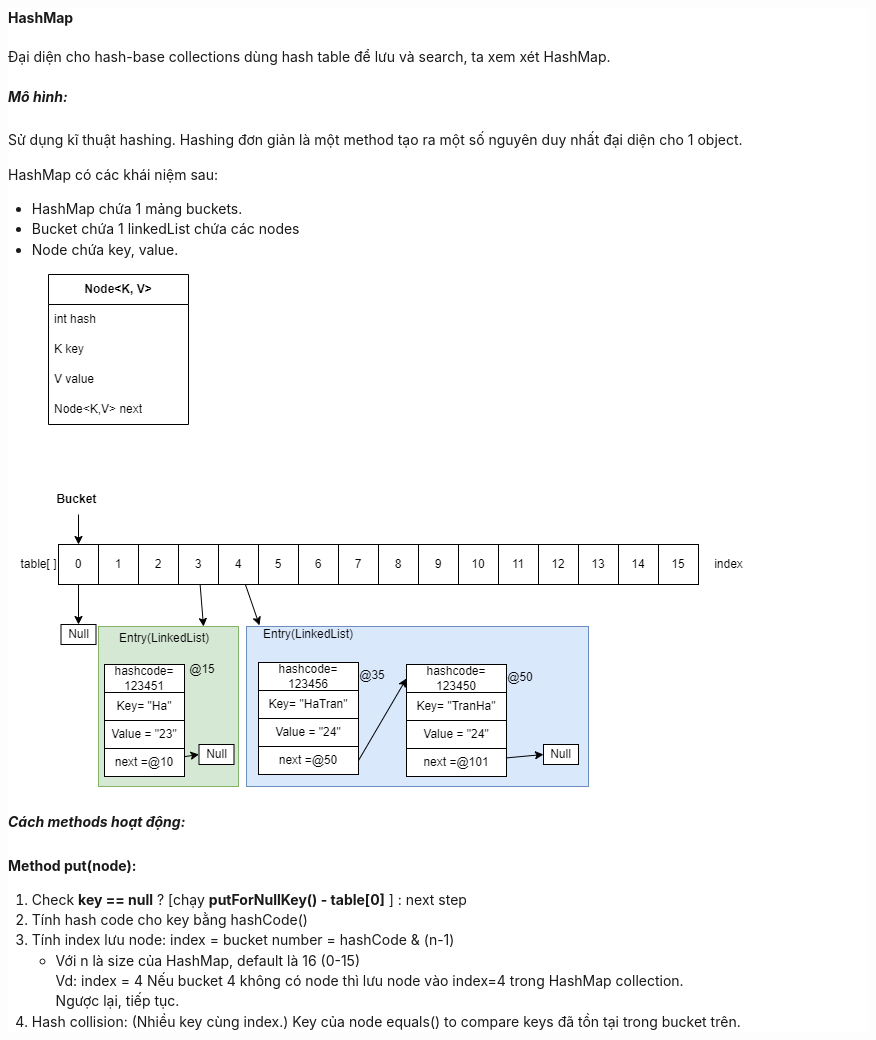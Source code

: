 #### HashMap
Đại diện cho hash-base collections dùng hash table để lưu và search, ta xem xét HashMap.

##### Mô hình:

Sử dụng kĩ thuật hashing. Hashing đơn giản là một method tạo ra một số nguyên duy nhất đại diện cho 1 object.

HashMap có các khái niệm sau:
* HashMap chứa 1 mảng buckets.
* Bucket chứa 1 linkedList chứa các nodes
* Node chứa key, value.


![HashMap](HashMap.png)


##### Cách methods hoạt động:

**Method put(node):**  
1. Check **key == null** ? [chạy **putForNullKey() - table[0]** ] : next step
2. Tính hash code cho key bằng hashCode()
3. Tính index lưu node: index = bucket number = hashCode & (n-1)
    * Với n là size của HashMap, default là 16 (0-15)  
      Vd: index = 4
      Nếu bucket 4 không có node thì lưu node vào index=4 trong HashMap collection.  
      Ngược lại, tiếp tục.
4. Hash collision: (Nhiều key cùng index.) Key của node equals() to compare keys đã tồn tại trong bucket trên.
